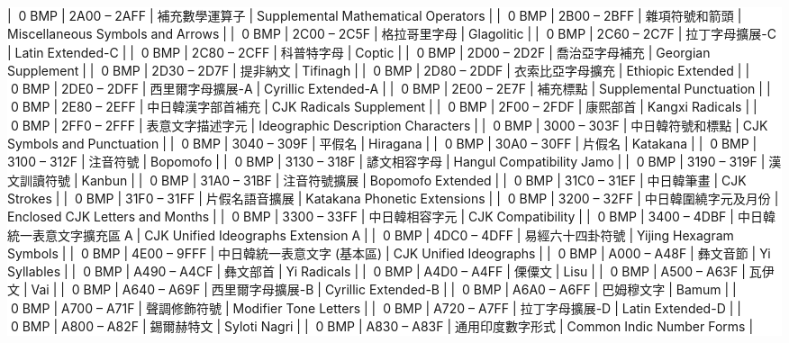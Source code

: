 | &nbsp;0&nbsp;BMP | 2A00 &#8211; 2AFF     | 補充數學運算子                   | Supplemental Mathematical Operators              |
| &nbsp;0&nbsp;BMP | 2B00 &#8211; 2BFF     | 雜項符號和箭頭                   | Miscellaneous Symbols and Arrows                 |
| &nbsp;0&nbsp;BMP | 2C00 &#8211; 2C5F     | 格拉哥里字母                     | Glagolitic                                       |
| &nbsp;0&nbsp;BMP | 2C60 &#8211; 2C7F     | 拉丁字母擴展-C                   | Latin Extended-C                                 |
| &nbsp;0&nbsp;BMP | 2C80 &#8211; 2CFF     | 科普特字母                       | Coptic                                           |
| &nbsp;0&nbsp;BMP | 2D00 &#8211; 2D2F     | 喬治亞字母補充                   | Georgian Supplement                              |
| &nbsp;0&nbsp;BMP | 2D30 &#8211; 2D7F     | 提非納文                         | Tifinagh                                         |
| &nbsp;0&nbsp;BMP | 2D80 &#8211; 2DDF     | 衣索比亞字母擴充                 | Ethiopic Extended                                |
| &nbsp;0&nbsp;BMP | 2DE0 &#8211; 2DFF     | 西里爾字母擴展-A                 | Cyrillic Extended-A                              |
| &nbsp;0&nbsp;BMP | 2E00 &#8211; 2E7F     | 補充標點                         | Supplemental Punctuation                         |
| &nbsp;0&nbsp;BMP | 2E80 &#8211; 2EFF     | 中日韓漢字部首補充               | CJK Radicals Supplement                          |
| &nbsp;0&nbsp;BMP | 2F00 &#8211; 2FDF     | 康熙部首                         | Kangxi Radicals                                  |
| &nbsp;0&nbsp;BMP | 2FF0 &#8211; 2FFF     | 表意文字描述字元                 | Ideographic Description Characters               |
| &nbsp;0&nbsp;BMP | 3000 &#8211; 303F     | 中日韓符號和標點                 | CJK Symbols and Punctuation                      |
| &nbsp;0&nbsp;BMP | 3040 &#8211; 309F     | 平假名                           | Hiragana                                         |
| &nbsp;0&nbsp;BMP | 30A0 &#8211; 30FF     | 片假名                           | Katakana                                         |
| &nbsp;0&nbsp;BMP | 3100 &#8211; 312F     | 注音符號                         | Bopomofo                                         |
| &nbsp;0&nbsp;BMP | 3130 &#8211; 318F     | 諺文相容字母                     | Hangul Compatibility Jamo                        |
| &nbsp;0&nbsp;BMP | 3190 &#8211; 319F     | 漢文訓讀符號                     | Kanbun                                           |
| &nbsp;0&nbsp;BMP | 31A0 &#8211; 31BF     | 注音符號擴展                     | Bopomofo Extended                                |
| &nbsp;0&nbsp;BMP | 31C0 &#8211; 31EF     | 中日韓筆畫                       | CJK Strokes                                      |
| &nbsp;0&nbsp;BMP | 31F0 &#8211; 31FF     | 片假名語音擴展                   | Katakana Phonetic Extensions                     |
| &nbsp;0&nbsp;BMP | 3200 &#8211; 32FF     | 中日韓圍繞字元及月份             | Enclosed CJK Letters and Months                  |
| &nbsp;0&nbsp;BMP | 3300 &#8211; 33FF     | 中日韓相容字元                   | CJK Compatibility                                |
| &nbsp;0&nbsp;BMP | 3400 &#8211; 4DBF     | 中日韓統一表意文字擴充區 A       | CJK Unified Ideographs Extension A               |
| &nbsp;0&nbsp;BMP | 4DC0 &#8211; 4DFF     | 易經六十四卦符號                 | Yijing Hexagram Symbols                          |
| &nbsp;0&nbsp;BMP | 4E00 &#8211; 9FFF     | 中日韓統一表意文字&nbsp;(基本區) | CJK Unified Ideographs                           |
| &nbsp;0&nbsp;BMP | A000 &#8211; A48F     | 彝文音節                         | Yi Syllables                                     |
| &nbsp;0&nbsp;BMP | A490 &#8211; A4CF     | 彝文部首                         | Yi Radicals                                      |
| &nbsp;0&nbsp;BMP | A4D0 &#8211; A4FF     | 傈僳文                           | Lisu                                             |
| &nbsp;0&nbsp;BMP | A500 &#8211; A63F     | 瓦伊文                           | Vai                                              |
| &nbsp;0&nbsp;BMP | A640 &#8211; A69F     | 西里爾字母擴展-B                 | Cyrillic Extended-B                              |
| &nbsp;0&nbsp;BMP | A6A0 &#8211; A6FF     | 巴姆穆文字                       | Bamum                                            |
| &nbsp;0&nbsp;BMP | A700 &#8211; A71F     | 聲調修飾符號                     | Modifier Tone Letters                            |
| &nbsp;0&nbsp;BMP | A720 &#8211; A7FF     | 拉丁字母擴展-D                   | Latin Extended-D                                 |
| &nbsp;0&nbsp;BMP | A800 &#8211; A82F     | 錫爾赫特文                       | Syloti Nagri                                     |
| &nbsp;0&nbsp;BMP | A830 &#8211; A83F     | 通用印度數字形式                 | Common Indic Number Forms                        |